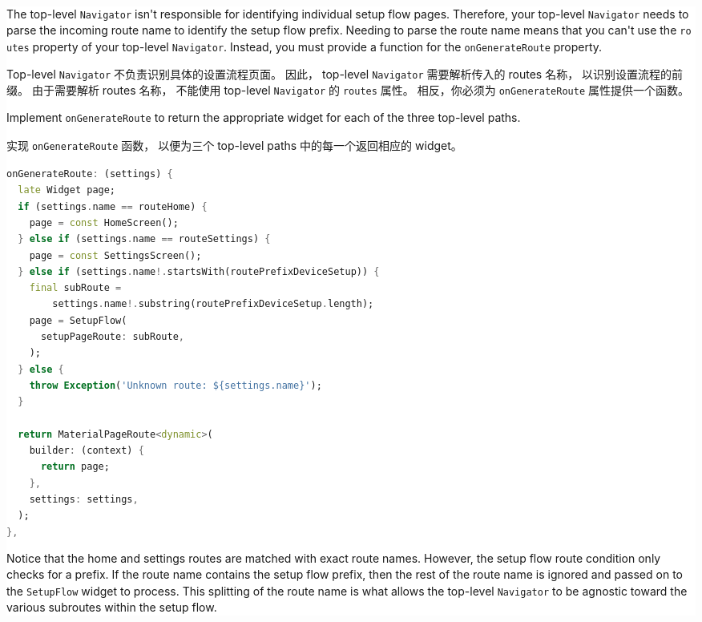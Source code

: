 The top-level `Navigator` isn't responsible for identifying
individual setup flow pages. Therefore, your top-level
`Navigator` needs to parse the incoming route name to
identify the setup flow prefix. Needing to parse the route name 
means that you can't use the `routes` property of your top-level
`Navigator`. Instead, you must provide a function for the
`onGenerateRoute` property.

 Top-level `Navigator` 不负责识别具体的设置流程页面。
因此， top-level `Navigator` 需要解析传入的 routes 名称，
以识别设置流程的前缀。
由于需要解析 routes 名称，
不能使用 top-level `Navigator` 的 `routes` 属性。
相反，你必须为 `onGenerateRoute` 属性提供一个函数。

Implement `onGenerateRoute` to return the appropriate widget
for each of the three top-level paths.

实现 `onGenerateRoute` 函数，
以便为三个 top-level paths 中的每一个返回相应的 widget。

<?code-excerpt "lib/main.dart (OnGenerateRoute)"?>
```dart
onGenerateRoute: (settings) {
  late Widget page;
  if (settings.name == routeHome) {
    page = const HomeScreen();
  } else if (settings.name == routeSettings) {
    page = const SettingsScreen();
  } else if (settings.name!.startsWith(routePrefixDeviceSetup)) {
    final subRoute =
        settings.name!.substring(routePrefixDeviceSetup.length);
    page = SetupFlow(
      setupPageRoute: subRoute,
    );
  } else {
    throw Exception('Unknown route: ${settings.name}');
  }

  return MaterialPageRoute<dynamic>(
    builder: (context) {
      return page;
    },
    settings: settings,
  );
},
```

Notice that the home and settings routes are matched with exact 
route names. However, the setup flow route condition only
checks for a prefix. If the route name contains the setup
flow prefix, then the rest of the route name is ignored
and passed on to the `SetupFlow` widget to process. 
This splitting of the route name is what allows the top-level
`Navigator` to be agnostic toward the various subroutes
within the setup flow.

